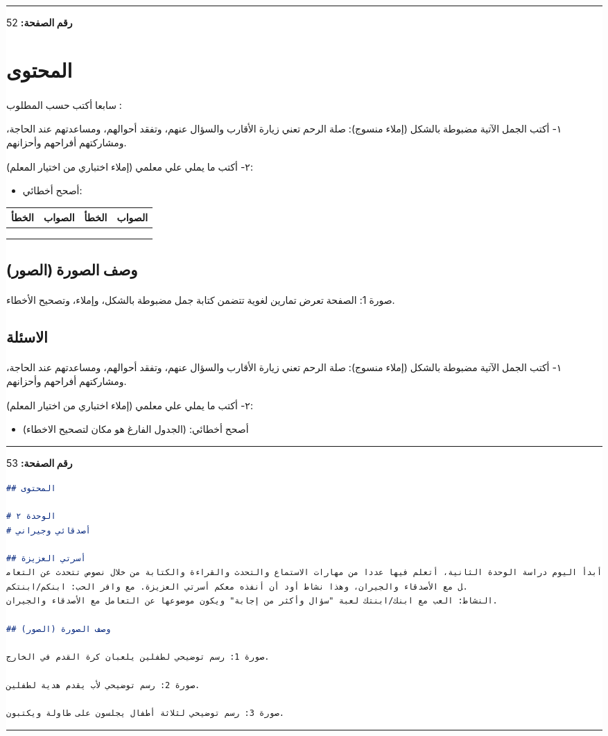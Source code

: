 -----------------------------------------

**رقم الصفحة:** 52
# المحتوى

سابعا أكتب حسب المطلوب :

١- أكتب الجمل الآتية مضبوطة بالشكل (إملاء منسوج):
صلة الرحم تعني زيارة الأقارب والسؤال عنهم، وتفقد أحوالهم، ومساعدتهم
عند الحاجة، ومشاركتهم أفراحهم وأحزانهم.

٢- أكتب ما يملي علي معلمي (إملاء اختباري من اختيار المعلم):

* أصحح أخطائي:

| الخطأ | الصواب | الخطأ | الصواب |
|---|---|---|---|
|       |       |       |       |
|       |       |       |       |
|       |       |       |       |

## وصف الصورة (الصور)

صورة 1: الصفحة تعرض تمارين لغوية تتضمن كتابة جمل مضبوطة بالشكل، وإملاء، وتصحيح الأخطاء.

## الاسئلة

١- أكتب الجمل الآتية مضبوطة بالشكل (إملاء منسوج):
صلة الرحم تعني زيارة الأقارب والسؤال عنهم، وتفقد أحوالهم، ومساعدتهم
عند الحاجة، ومشاركتهم أفراحهم وأحزانهم.

٢- أكتب ما يملي علي معلمي (إملاء اختباري من اختيار المعلم):
* أصحح أخطائي: (الجدول الفارغ هو مكان لتصحيح الاخطاء)

-----------------------------------------

**رقم الصفحة:** 53
```markdown
## المحتوى

# الوحدة ٢
# أصدقائي وجيراني

## أسرتي العزيزة
أبدأ اليوم دراسة الوحدة الثانية، أتعلم فيها عددا من مهارات الاستماع والتحدث والقراءة والكتابة من خلال نصوص تتحدث عن التعامل مع الأصدقاء والجيران، وهذا نشاط أود أن أنفذه معكم أسرتي العزيزة. مع وافر الحب: ابنكم/ابنتكم.
النشاط: العب مع ابنك/ابنتك لعبة "سؤال وأكثر من إجابة" ويكون موضوعها عن التعامل مع الأصدقاء والجيران.

## وصف الصورة (الصور)

صورة 1: رسم توضيحي لطفلين يلعبان كرة القدم في الخارج.

صورة 2: رسم توضيحي لأب يقدم هدية لطفلين.

صورة 3: رسم توضيحي لثلاثة أطفال يجلسون على طاولة ويكتبون.
```
-----------------------------------------
